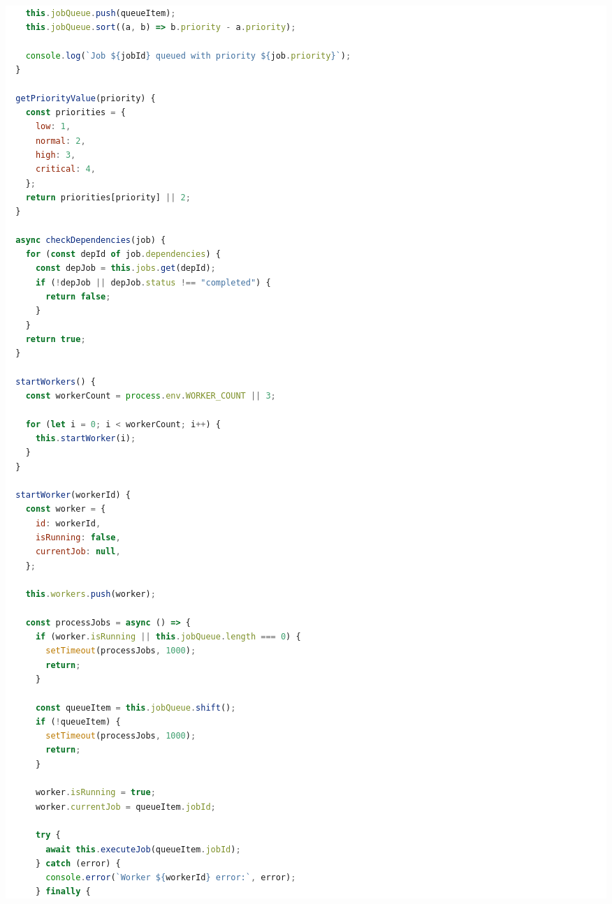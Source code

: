 ```javascript
    this.jobQueue.push(queueItem);
    this.jobQueue.sort((a, b) => b.priority - a.priority);

    console.log(`Job ${jobId} queued with priority ${job.priority}`);
  }

  getPriorityValue(priority) {
    const priorities = {
      low: 1,
      normal: 2,
      high: 3,
      critical: 4,
    };
    return priorities[priority] || 2;
  }

  async checkDependencies(job) {
    for (const depId of job.dependencies) {
      const depJob = this.jobs.get(depId);
      if (!depJob || depJob.status !== "completed") {
        return false;
      }
    }
    return true;
  }

  startWorkers() {
    const workerCount = process.env.WORKER_COUNT || 3;

    for (let i = 0; i < workerCount; i++) {
      this.startWorker(i);
    }
  }

  startWorker(workerId) {
    const worker = {
      id: workerId,
      isRunning: false,
      currentJob: null,
    };

    this.workers.push(worker);

    const processJobs = async () => {
      if (worker.isRunning || this.jobQueue.length === 0) {
        setTimeout(processJobs, 1000);
        return;
      }

      const queueItem = this.jobQueue.shift();
      if (!queueItem) {
        setTimeout(processJobs, 1000);
        return;
      }

      worker.isRunning = true;
      worker.currentJob = queueItem.jobId;

      try {
        await this.executeJob(queueItem.jobId);
      } catch (error) {
        console.error(`Worker ${workerId} error:`, error);
      } finally {
```